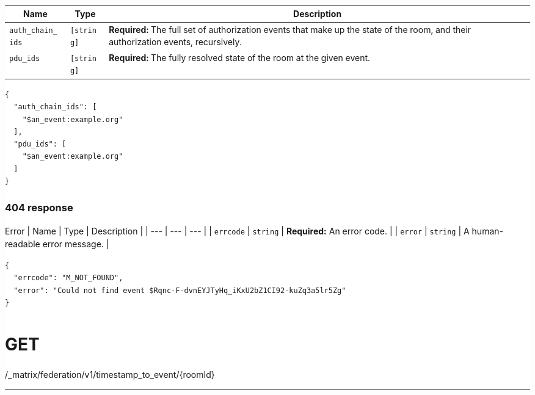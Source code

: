 



| Name | Type | Description |
| --- | --- | --- |
| `auth_chain_ids` | `[string]` | **Required:** The full set of authorization events that make up the state  of the room, and their authorization events, recursively. |
| `pdu_ids` | `[string]` | **Required:** The fully resolved state of the room at the given event. |




```
{
  "auth_chain_ids": [
    "$an_event:example.org"
  ],
  "pdu_ids": [
    "$an_event:example.org"
  ]
}

```


### 404 response




Error
| Name | Type | Description |
| --- | --- | --- |
| `errcode` | `string` | **Required:** An error code. |
| `error` | `string` | A human-readable error message. |




```
{
  "errcode": "M_NOT_FOUND",
  "error": "Could not find event $Rqnc-F-dvnEYJTyHq_iKxU2bZ1CI92-kuZq3a5lr5Zg"
}

```








<h1>GET</h1> 

/\_matrix/federation/v1/timestamp\_to\_event/{roomId}





---
